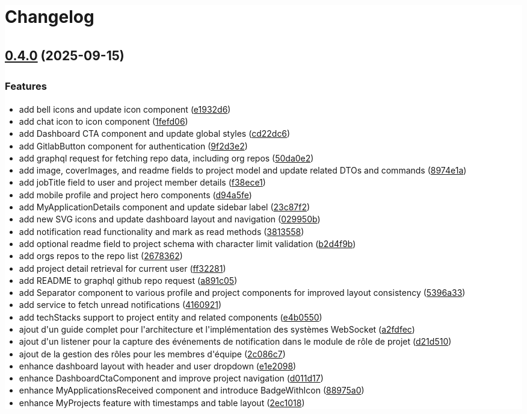 # Changelog

## [0.4.0](https://github.com/opensource-together/opensource-together/compare/v0.3.0...v0.4.0) (2025-09-15)


### Features

* add bell icons and update icon component ([e1932d6](https://github.com/opensource-together/opensource-together/commit/e1932d6b98d9e2a42d67cbe09bdca4fe853bbf02))
* add chat icon to icon component ([1fefd06](https://github.com/opensource-together/opensource-together/commit/1fefd06751640cc989fed48ac63a996385f19ec6))
* add Dashboard CTA component and update global styles ([cd22dc6](https://github.com/opensource-together/opensource-together/commit/cd22dc69015274058f00905f5bac3af5bc457fad))
* add GitlabButton component for authentication ([9f2d3e2](https://github.com/opensource-together/opensource-together/commit/9f2d3e280faae478d9ce552045791d63c64c8b15))
* add graphql request for fetching repo data, including org repos ([50da0e2](https://github.com/opensource-together/opensource-together/commit/50da0e2247619e2b354afe2fb14f8435ee7c5fc3))
* add image, coverImages, and readme fields to project model and update related DTOs and commands ([8974e1a](https://github.com/opensource-together/opensource-together/commit/8974e1ae30b2836c68d0320d190139b20eb65634))
* add jobTitle field to user and project member details ([f38ece1](https://github.com/opensource-together/opensource-together/commit/f38ece176e07f6fe0d06f6728950ab56156d208e))
* add mobile profile and project hero components ([d94a5fe](https://github.com/opensource-together/opensource-together/commit/d94a5fe3a475be23ec1e1d7ef537a3249a96059d))
* add MyApplicationDetails component and update sidebar label ([23c87f2](https://github.com/opensource-together/opensource-together/commit/23c87f238021dfee184f73941ebe9424b73a82b4))
* add new SVG icons and update dashboard layout and navigation ([029950b](https://github.com/opensource-together/opensource-together/commit/029950bc924f5368c2143653417a958d7da27bb6))
* add notification read functionality and mark as read methods ([3813558](https://github.com/opensource-together/opensource-together/commit/381355865b5a1a7f9f157112d91c7a51fe4a540c))
* add optional readme field to project schema with character limit validation ([b2d4f9b](https://github.com/opensource-together/opensource-together/commit/b2d4f9b9349256129e72786a602f0db6ce14d13e))
* add orgs repos to the repo list ([2678362](https://github.com/opensource-together/opensource-together/commit/267836250f9b58018be0251758c180da1054509e))
* add project detail retrieval for current user ([ff32281](https://github.com/opensource-together/opensource-together/commit/ff32281c46ac12924209beed4aac5e5114d9caad))
* add README to graphql github repo request ([a891c05](https://github.com/opensource-together/opensource-together/commit/a891c05a007e956686d11ca483a55ec3250b16f4))
* add Separator component to various profile and project components for improved layout consistency ([5396a33](https://github.com/opensource-together/opensource-together/commit/5396a33a14bdeff9fa1f0064a9e26d25726dd37f))
* add service to fetch unread notifications ([4160921](https://github.com/opensource-together/opensource-together/commit/4160921390d507cc89006c28e9491fae8cdb14f1))
* add techStacks support to project entity and related components ([e4b0550](https://github.com/opensource-together/opensource-together/commit/e4b0550127dca49a8a9c9000132af48805cfe790))
* ajout d'un guide complet pour l'architecture et l'implémentation des systèmes WebSocket ([a2fdfec](https://github.com/opensource-together/opensource-together/commit/a2fdfecd1946291ac4985eeb88186991eebf992d))
* ajout d'un listener pour la capture des événements de notification dans le module de rôle de projet ([d21d510](https://github.com/opensource-together/opensource-together/commit/d21d5103347da5a27831eba48154b5940a48cea6))
* ajout de la gestion des rôles pour les membres d'équipe ([2c086c7](https://github.com/opensource-together/opensource-together/commit/2c086c73da8066769bfe0eec6421b91691d4acb9))
* enhance dashboard layout with header and user dropdown ([e1e2098](https://github.com/opensource-together/opensource-together/commit/e1e20980cc61249d5137fa8d2273a49ff3c66ceb))
* enhance DashboardCtaComponent and improve project navigation ([d011d17](https://github.com/opensource-together/opensource-together/commit/d011d1710f2d548583e1156358275d9f8b3d33ea))
* enhance MyApplicationsReceived component and introduce BadgeWithIcon ([88975a0](https://github.com/opensource-together/opensource-together/commit/88975a0f7061f6126b0e35687b86bf6d983c29bf))
* enhance MyProjects feature with timestamps and table layout ([2ec1018](https://github.com/opensource-together/opensource-together/commit/2ec101855b6bee6d660e0074b15529b6a5f0b382))